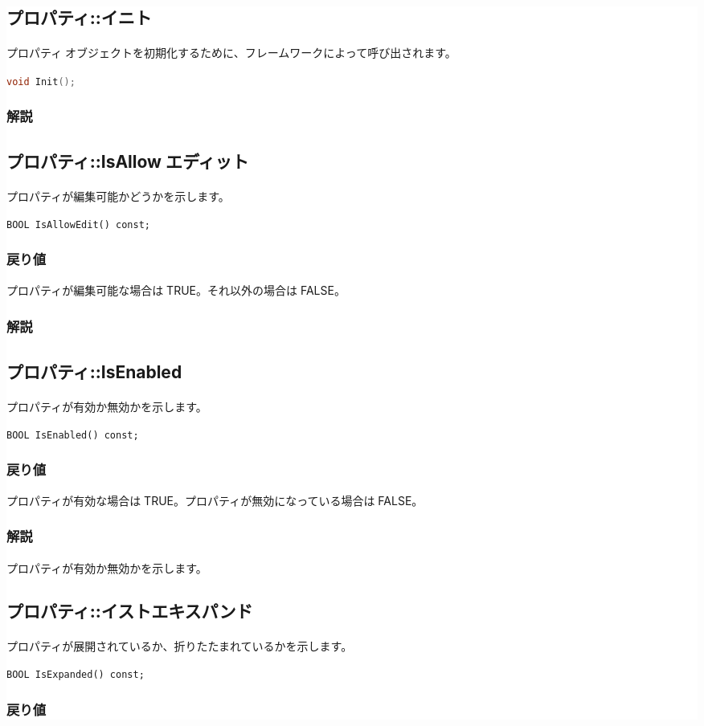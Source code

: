 ## <a name="cmfcpropertygridpropertyinit"></a><a name="init"></a>プロパティ::イニト

プロパティ オブジェクトを初期化するために、フレームワークによって呼び出されます。

```cpp
void Init();
```

### <a name="remarks"></a>解説

## <a name="cmfcpropertygridpropertyisallowedit"></a><a name="isallowedit"></a>プロパティ::IsAllow エディット

プロパティが編集可能かどうかを示します。

```
BOOL IsAllowEdit() const;
```

### <a name="return-value"></a>戻り値

プロパティが編集可能な場合は TRUE。それ以外の場合は FALSE。

### <a name="remarks"></a>解説

## <a name="cmfcpropertygridpropertyisenabled"></a><a name="isenabled"></a>プロパティ::IsEnabled

プロパティが有効か無効かを示します。

```
BOOL IsEnabled() const;
```

### <a name="return-value"></a>戻り値

プロパティが有効な場合は TRUE。プロパティが無効になっている場合は FALSE。

### <a name="remarks"></a>解説

プロパティが有効か無効かを示します。

## <a name="cmfcpropertygridpropertyisexpanded"></a><a name="isexpanded"></a>プロパティ::イストエキスパンド

プロパティが展開されているか、折りたたまれているかを示します。

```
BOOL IsExpanded() const;
```

### <a name="return-value"></a>戻り値
